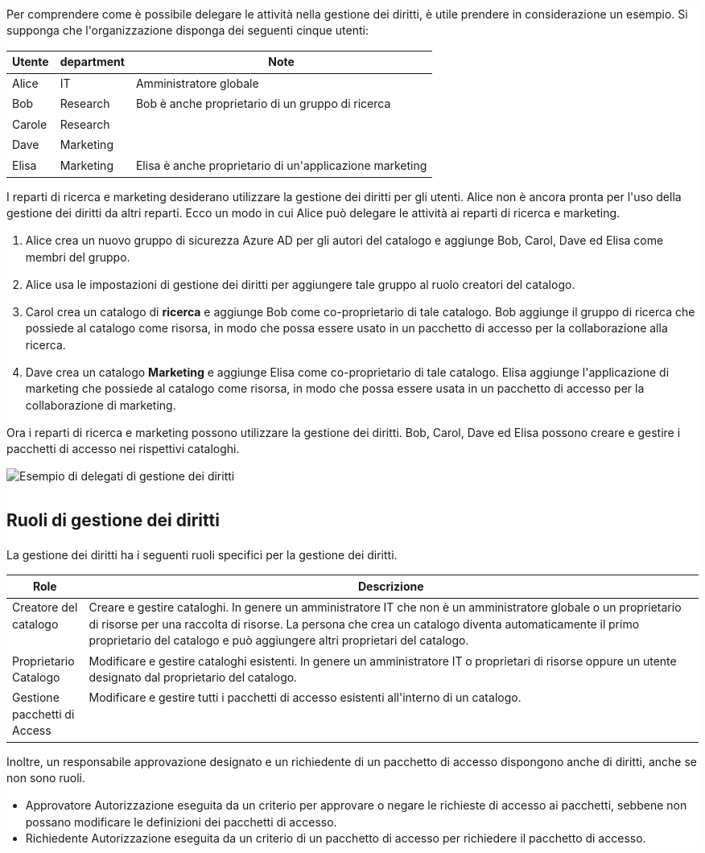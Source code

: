 Per comprendere come è possibile delegare le attività nella gestione dei diritti, è utile prendere in considerazione un esempio. Si supponga che l'organizzazione disponga dei seguenti cinque utenti:

| Utente | department | Note |
| --- | --- | --- |
| Alice | IT | Amministratore globale |
| Bob | Research | Bob è anche proprietario di un gruppo di ricerca |
| Carole | Research |  |
| Dave | Marketing |  |
| Elisa | Marketing | Elisa è anche proprietario di un'applicazione marketing |

I reparti di ricerca e marketing desiderano utilizzare la gestione dei diritti per gli utenti. Alice non è ancora pronta per l'uso della gestione dei diritti da altri reparti. Ecco un modo in cui Alice può delegare le attività ai reparti di ricerca e marketing.

1. Alice crea un nuovo gruppo di sicurezza Azure AD per gli autori del catalogo e aggiunge Bob, Carol, Dave ed Elisa come membri del gruppo.

1. Alice usa le impostazioni di gestione dei diritti per aggiungere tale gruppo al ruolo creatori del catalogo.

1. Carol crea un catalogo di **ricerca** e aggiunge Bob come co-proprietario di tale catalogo. Bob aggiunge il gruppo di ricerca che possiede al catalogo come risorsa, in modo che possa essere usato in un pacchetto di accesso per la collaborazione alla ricerca.

1. Dave crea un catalogo **Marketing** e aggiunge Elisa come co-proprietario di tale catalogo. Elisa aggiunge l'applicazione di marketing che possiede al catalogo come risorsa, in modo che possa essere usata in un pacchetto di accesso per la collaborazione di marketing.

Ora i reparti di ricerca e marketing possono utilizzare la gestione dei diritti. Bob, Carol, Dave ed Elisa possono creare e gestire i pacchetti di accesso nei rispettivi cataloghi.

![Esempio di delegati di gestione dei diritti](./media/entitlement-management-delegate/elm-delegate.png)

## <a name="entitlement-management-roles"></a>Ruoli di gestione dei diritti

La gestione dei diritti ha i seguenti ruoli specifici per la gestione dei diritti.

| Role | Descrizione |
| --- | --- |
| Creatore del catalogo | Creare e gestire cataloghi. In genere un amministratore IT che non è un amministratore globale o un proprietario di risorse per una raccolta di risorse. La persona che crea un catalogo diventa automaticamente il primo proprietario del catalogo e può aggiungere altri proprietari del catalogo. |
| Proprietario Catalogo | Modificare e gestire cataloghi esistenti. In genere un amministratore IT o proprietari di risorse oppure un utente designato dal proprietario del catalogo. |
| Gestione pacchetti di Access | Modificare e gestire tutti i pacchetti di accesso esistenti all'interno di un catalogo. |

Inoltre, un responsabile approvazione designato e un richiedente di un pacchetto di accesso dispongono anche di diritti, anche se non sono ruoli.
 
* Approvatore Autorizzazione eseguita da un criterio per approvare o negare le richieste di accesso ai pacchetti, sebbene non possano modificare le definizioni dei pacchetti di accesso.
* Richiedente Autorizzazione eseguita da un criterio di un pacchetto di accesso per richiedere il pacchetto di accesso.
